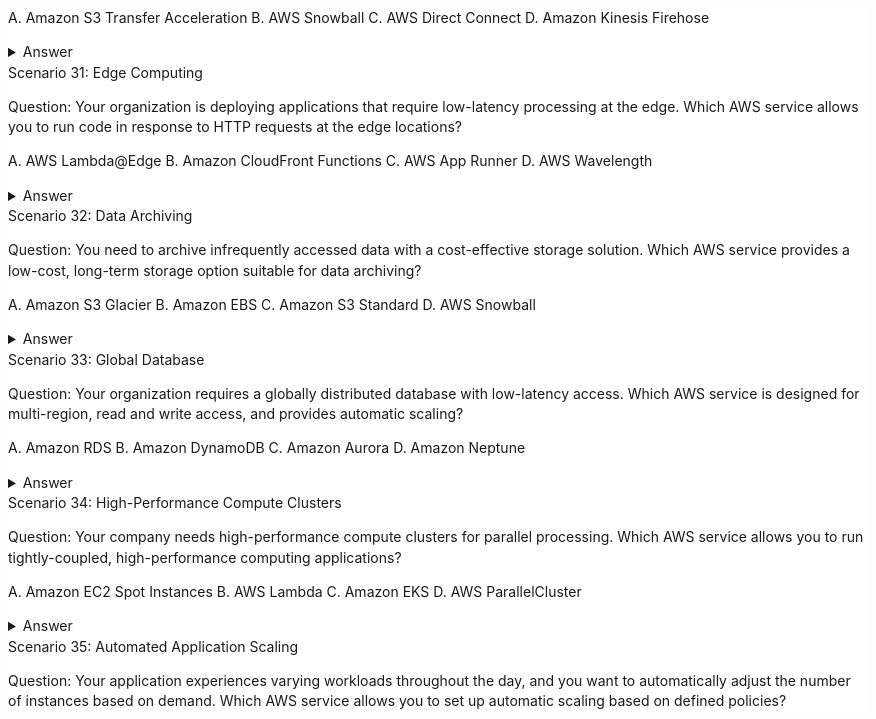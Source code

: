 A. Amazon S3 Transfer Acceleration
B. AWS Snowball
C. AWS Direct Connect
D. Amazon Kinesis Firehose
<details><summary>Answer</summary></details>
Scenario 31: Edge Computing

Question:
Your organization is deploying applications that require low-latency processing at the edge. Which AWS service allows you to run code in response to HTTP requests at the edge locations?

A. AWS Lambda@Edge
B. Amazon CloudFront Functions
C. AWS App Runner
D. AWS Wavelength
<details><summary>Answer</summary></details>
Scenario 32: Data Archiving

Question:
You need to archive infrequently accessed data with a cost-effective storage solution. Which AWS service provides a low-cost, long-term storage option suitable for data archiving?

A. Amazon S3 Glacier
B. Amazon EBS
C. Amazon S3 Standard
D. AWS Snowball
<details><summary>Answer</summary></details>
Scenario 33: Global Database

Question:
Your organization requires a globally distributed database with low-latency access. Which AWS service is designed for multi-region, read and write access, and provides automatic scaling?

A. Amazon RDS
B. Amazon DynamoDB
C. Amazon Aurora
D. Amazon Neptune
<details><summary>Answer</summary></details>
Scenario 34: High-Performance Compute Clusters

Question:
Your company needs high-performance compute clusters for parallel processing. Which AWS service allows you to run tightly-coupled, high-performance computing applications?

A. Amazon EC2 Spot Instances
B. AWS Lambda
C. Amazon EKS
D. AWS ParallelCluster
<details><summary>Answer</summary></details>
Scenario 35: Automated Application Scaling

Question:
Your application experiences varying workloads throughout the day, and you want to automatically adjust the number of instances based on demand. Which AWS service allows you to set up automatic scaling based on defined policies?
